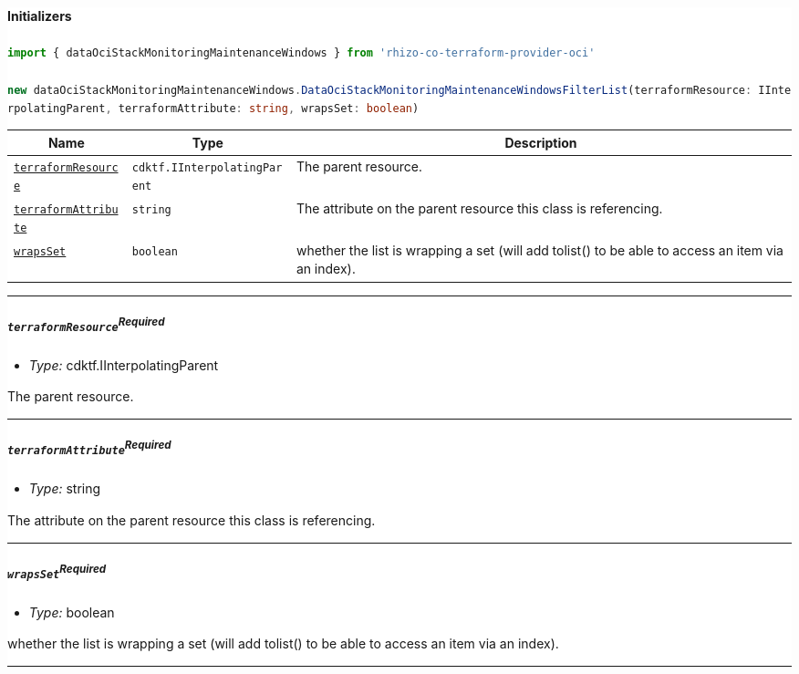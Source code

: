 #### Initializers <a name="Initializers" id="rhizo-co-terraform-provider-oci.dataOciStackMonitoringMaintenanceWindows.DataOciStackMonitoringMaintenanceWindowsFilterList.Initializer"></a>

```typescript
import { dataOciStackMonitoringMaintenanceWindows } from 'rhizo-co-terraform-provider-oci'

new dataOciStackMonitoringMaintenanceWindows.DataOciStackMonitoringMaintenanceWindowsFilterList(terraformResource: IInterpolatingParent, terraformAttribute: string, wrapsSet: boolean)
```

| **Name** | **Type** | **Description** |
| --- | --- | --- |
| <code><a href="#rhizo-co-terraform-provider-oci.dataOciStackMonitoringMaintenanceWindows.DataOciStackMonitoringMaintenanceWindowsFilterList.Initializer.parameter.terraformResource">terraformResource</a></code> | <code>cdktf.IInterpolatingParent</code> | The parent resource. |
| <code><a href="#rhizo-co-terraform-provider-oci.dataOciStackMonitoringMaintenanceWindows.DataOciStackMonitoringMaintenanceWindowsFilterList.Initializer.parameter.terraformAttribute">terraformAttribute</a></code> | <code>string</code> | The attribute on the parent resource this class is referencing. |
| <code><a href="#rhizo-co-terraform-provider-oci.dataOciStackMonitoringMaintenanceWindows.DataOciStackMonitoringMaintenanceWindowsFilterList.Initializer.parameter.wrapsSet">wrapsSet</a></code> | <code>boolean</code> | whether the list is wrapping a set (will add tolist() to be able to access an item via an index). |

---

##### `terraformResource`<sup>Required</sup> <a name="terraformResource" id="rhizo-co-terraform-provider-oci.dataOciStackMonitoringMaintenanceWindows.DataOciStackMonitoringMaintenanceWindowsFilterList.Initializer.parameter.terraformResource"></a>

- *Type:* cdktf.IInterpolatingParent

The parent resource.

---

##### `terraformAttribute`<sup>Required</sup> <a name="terraformAttribute" id="rhizo-co-terraform-provider-oci.dataOciStackMonitoringMaintenanceWindows.DataOciStackMonitoringMaintenanceWindowsFilterList.Initializer.parameter.terraformAttribute"></a>

- *Type:* string

The attribute on the parent resource this class is referencing.

---

##### `wrapsSet`<sup>Required</sup> <a name="wrapsSet" id="rhizo-co-terraform-provider-oci.dataOciStackMonitoringMaintenanceWindows.DataOciStackMonitoringMaintenanceWindowsFilterList.Initializer.parameter.wrapsSet"></a>

- *Type:* boolean

whether the list is wrapping a set (will add tolist() to be able to access an item via an index).

---

